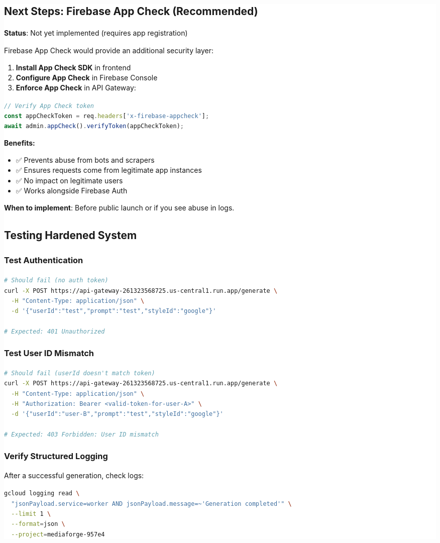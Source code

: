## Next Steps: Firebase App Check (Recommended)

**Status**: Not yet implemented (requires app registration)

Firebase App Check would provide an additional security layer:

1. **Install App Check SDK** in frontend
2. **Configure App Check** in Firebase Console
3. **Enforce App Check** in API Gateway:
```javascript
// Verify App Check token
const appCheckToken = req.headers['x-firebase-appcheck'];
await admin.appCheck().verifyToken(appCheckToken);
```

**Benefits:**
- ✅ Prevents abuse from bots and scrapers
- ✅ Ensures requests come from legitimate app instances
- ✅ No impact on legitimate users
- ✅ Works alongside Firebase Auth

**When to implement**: Before public launch or if you see abuse in logs.

## Testing Hardened System

### Test Authentication

```bash
# Should fail (no auth token)
curl -X POST https://api-gateway-261323568725.us-central1.run.app/generate \
  -H "Content-Type: application/json" \
  -d '{"userId":"test","prompt":"test","styleId":"google"}'

# Expected: 401 Unauthorized
```

### Test User ID Mismatch

```bash
# Should fail (userId doesn't match token)
curl -X POST https://api-gateway-261323568725.us-central1.run.app/generate \
  -H "Content-Type: application/json" \
  -H "Authorization: Bearer <valid-token-for-user-A>" \
  -d '{"userId":"user-B","prompt":"test","styleId":"google"}'

# Expected: 403 Forbidden: User ID mismatch
```

### Verify Structured Logging

After a successful generation, check logs:

```bash
gcloud logging read \
  "jsonPayload.service=worker AND jsonPayload.message=~'Generation completed'" \
  --limit 1 \
  --format=json \
  --project=mediaforge-957e4
```

